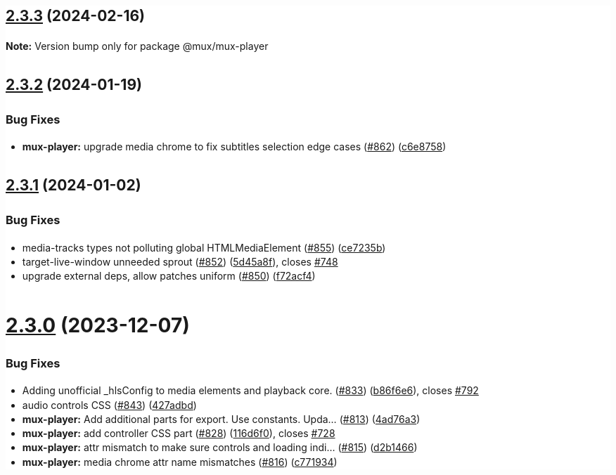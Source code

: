 



## [2.3.3](https://github.com/muxinc/elements/compare/@mux/mux-player@2.3.2...@mux/mux-player@2.3.3) (2024-02-16)

**Note:** Version bump only for package @mux/mux-player





## [2.3.2](https://github.com/muxinc/elements/compare/@mux/mux-player@2.3.1...@mux/mux-player@2.3.2) (2024-01-19)


### Bug Fixes

* **mux-player:** upgrade media chrome to fix subtitles selection edge cases ([#862](https://github.com/muxinc/elements/issues/862)) ([c6e8758](https://github.com/muxinc/elements/commit/c6e8758bbe7431fc55d334ccf96b07f62f7443d6))





## [2.3.1](https://github.com/muxinc/elements/compare/@mux/mux-player@2.3.0...@mux/mux-player@2.3.1) (2024-01-02)


### Bug Fixes

* media-tracks types not polluting global HTMLMediaElement ([#855](https://github.com/muxinc/elements/issues/855)) ([ce7235b](https://github.com/muxinc/elements/commit/ce7235bfab8b3e54d4731aaf944a121163286e6a))
* target-live-window unneeded sprout ([#852](https://github.com/muxinc/elements/issues/852)) ([5d45a8f](https://github.com/muxinc/elements/commit/5d45a8f1fde45387e58e8ae985514dd303208107)), closes [#748](https://github.com/muxinc/elements/issues/748)
* upgrade external deps, allow patches uniform ([#850](https://github.com/muxinc/elements/issues/850)) ([f72acf4](https://github.com/muxinc/elements/commit/f72acf49199497cb45c186bd4b2bc2a67e5431c0))





# [2.3.0](https://github.com/muxinc/elements/compare/@mux/mux-player@2.2.0...@mux/mux-player@2.3.0) (2023-12-07)


### Bug Fixes

* Adding unofficial _hlsConfig to media elements and playback core. ([#833](https://github.com/muxinc/elements/issues/833)) ([b86f6e6](https://github.com/muxinc/elements/commit/b86f6e6eb2c116d1d676fbaecd46d77a0baa3416)), closes [#792](https://github.com/muxinc/elements/issues/792)
* audio controls CSS ([#843](https://github.com/muxinc/elements/issues/843)) ([427adbd](https://github.com/muxinc/elements/commit/427adbde79ce2230050fa6b57a0669d5fd06b585))
* **mux-player:** Add additional parts for export. Use constants. Upda… ([#813](https://github.com/muxinc/elements/issues/813)) ([4ad76a3](https://github.com/muxinc/elements/commit/4ad76a35d32abf02b83cc8feed52db4117c77791))
* **mux-player:** add controller CSS part  ([#828](https://github.com/muxinc/elements/issues/828)) ([116d6f0](https://github.com/muxinc/elements/commit/116d6f0361c64f0efddae8b35a0af7176ce26e9a)), closes [#728](https://github.com/muxinc/elements/issues/728)
* **mux-player:** attr mismatch to make sure controls and loading indi… ([#815](https://github.com/muxinc/elements/issues/815)) ([d2b1466](https://github.com/muxinc/elements/commit/d2b14664989d3b8265d52be158b567864e2cd753))
* **mux-player:** media chrome attr name mismatches ([#816](https://github.com/muxinc/elements/issues/816)) ([c771934](https://github.com/muxinc/elements/commit/c771934e9e22011f8999aa5c848b1f399fd1dc65))